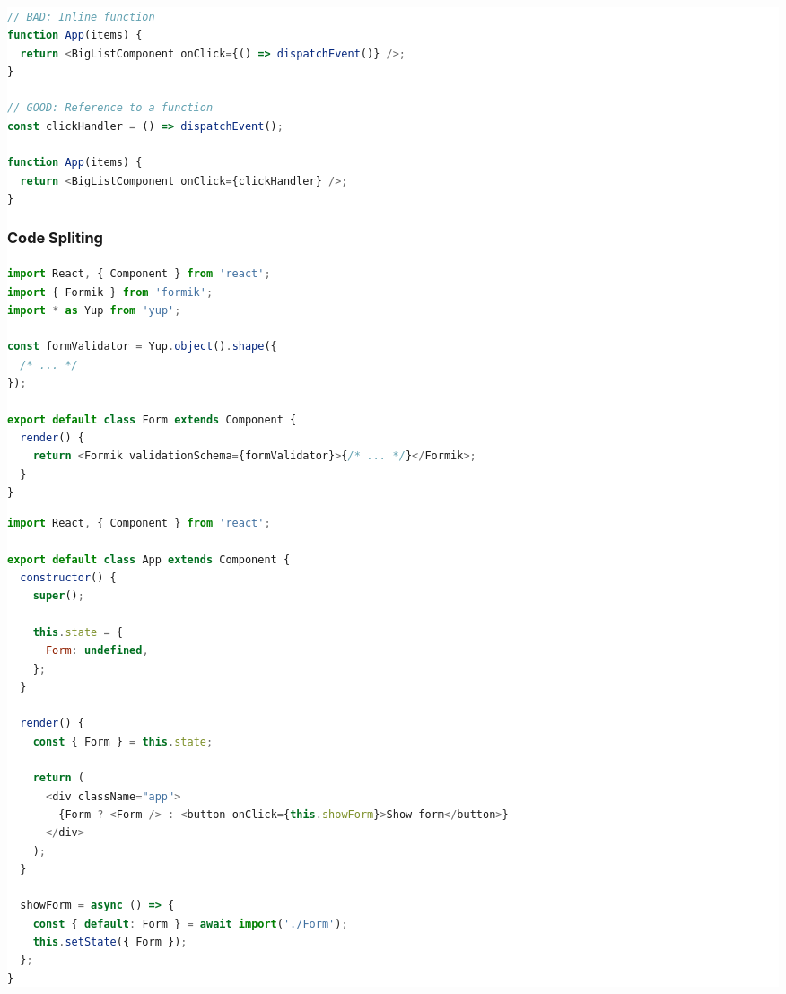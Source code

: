 ```js
// BAD: Inline function
function App(items) {
  return <BigListComponent onClick={() => dispatchEvent()} />;
}

// GOOD: Reference to a function
const clickHandler = () => dispatchEvent();

function App(items) {
  return <BigListComponent onClick={clickHandler} />;
}
```

### Code Spliting

```js
import React, { Component } from 'react';
import { Formik } from 'formik';
import * as Yup from 'yup';

const formValidator = Yup.object().shape({
  /* ... */
});

export default class Form extends Component {
  render() {
    return <Formik validationSchema={formValidator}>{/* ... */}</Formik>;
  }
}
```

```js
import React, { Component } from 'react';

export default class App extends Component {
  constructor() {
    super();

    this.state = {
      Form: undefined,
    };
  }

  render() {
    const { Form } = this.state;

    return (
      <div className="app">
        {Form ? <Form /> : <button onClick={this.showForm}>Show form</button>}
      </div>
    );
  }

  showForm = async () => {
    const { default: Form } = await import('./Form');
    this.setState({ Form });
  };
}
```
